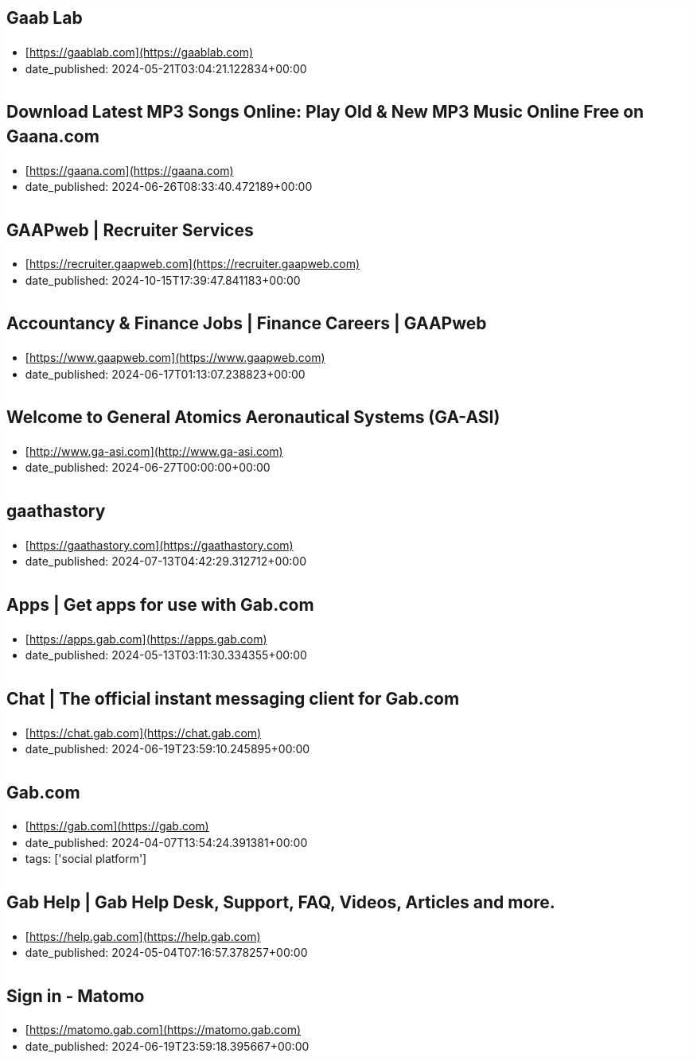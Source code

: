  ## Gaab Lab
 - [https://gaablab.com](https://gaablab.com)
 - date_published: 2024-05-21T03:04:21.122834+00:00

 ## Download Latest MP3 Songs Online: Play Old & New MP3 Music Online Free on Gaana.com
 - [https://gaana.com](https://gaana.com)
 - date_published: 2024-06-26T08:33:40.472189+00:00

 ## GAAPweb | Recruiter Services
 - [https://recruiter.gaapweb.com](https://recruiter.gaapweb.com)
 - date_published: 2024-10-15T17:39:47.841183+00:00

 ## Accountancy & Finance Jobs | Finance Careers | GAAPweb
 - [https://www.gaapweb.com](https://www.gaapweb.com)
 - date_published: 2024-06-17T01:13:07.238823+00:00

 ## Welcome to General Atomics Aeronautical Systems (GA-ASI)
 - [http://www.ga-asi.com](http://www.ga-asi.com)
 - date_published: 2024-06-27T00:00:00+00:00

 ## gaathastory
 - [https://gaathastory.com](https://gaathastory.com)
 - date_published: 2024-07-13T04:42:29.312712+00:00

 ## Apps | Get apps for use with Gab.com
 - [https://apps.gab.com](https://apps.gab.com)
 - date_published: 2024-05-13T03:11:30.334355+00:00

 ## Chat | The official instant messaging client for Gab.com
 - [https://chat.gab.com](https://chat.gab.com)
 - date_published: 2024-06-19T23:59:10.245895+00:00

 ## Gab.com
 - [https://gab.com](https://gab.com)
 - date_published: 2024-04-07T13:54:24.391381+00:00
 - tags: ['social platform']

 ## Gab Help | Gab Help Desk, Support, FAQ, Videos, Articles and more.
 - [https://help.gab.com](https://help.gab.com)
 - date_published: 2024-05-04T07:16:57.378257+00:00

 ## Sign in - Matomo
 - [https://matomo.gab.com](https://matomo.gab.com)
 - date_published: 2024-06-19T23:59:18.395667+00:00
